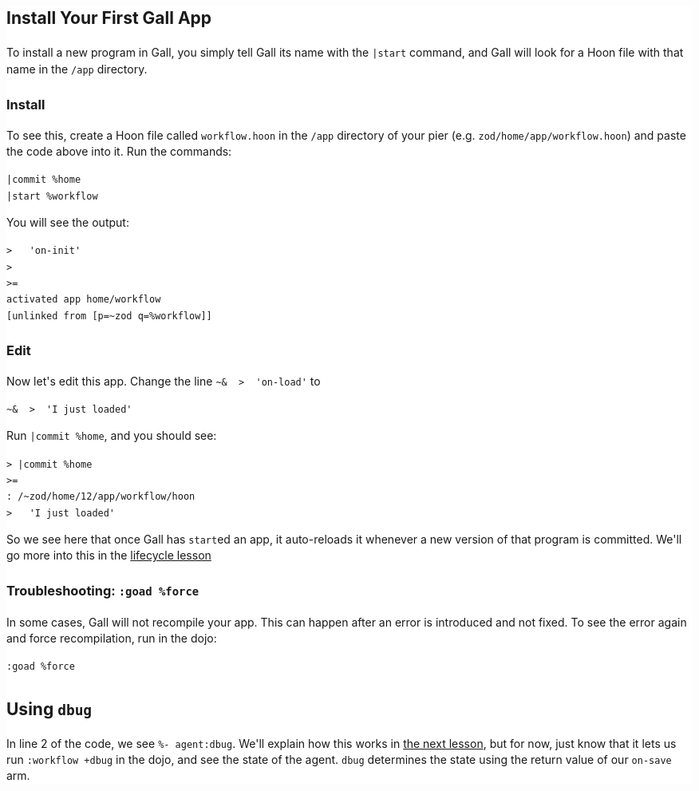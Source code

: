 ## Install Your First Gall App
To install a new program in Gall, you simply tell Gall its name with the
`|start` command, and Gall will look for a Hoon file with that name in the
`/app` directory.

### Install
To see this, create a Hoon file called `workflow.hoon` in the `/app` directory of your pier (e.g. `zod/home/app/workflow.hoon`) and paste the code above into it. Run the commands:
```
|commit %home
|start %workflow
```
You will see the output:
```
>   'on-init'
> 
>=
activated app home/workflow
[unlinked from [p=~zod q=%workflow]]
```

### Edit
Now let's edit this app. Change the line `~&  >  'on-load'` to 
```
~&  >  'I just loaded'
```
Run `|commit %home`, and you should see:
```
> |commit %home
>=
: /~zod/home/12/app/workflow/hoon
>   'I just loaded'
```

So we see here that once Gall has `start`ed an app, it auto-reloads it whenever
a new version of that program is committed. We'll go more into this in the
[lifecycle lesson](/docs/userspace/gall/guide/lifecycle.md)

### Troubleshooting: `:goad %force`
In some cases, Gall will not recompile your app. This can happen after an error is introduced and not fixed. To see the error again and force recompilation, run in the dojo:
```
:goad %force
```

## Using `dbug`
In line 2 of the code, we see `%- agent:dbug`. We'll explain how this works in
[the next lesson](/docs/userspace/gall/guide/arms.md), but for now, just know that it lets us run
`:workflow +dbug` in the dojo, and see the state of the agent. `dbug` determines
the state using the return value of our `on-save` arm.
